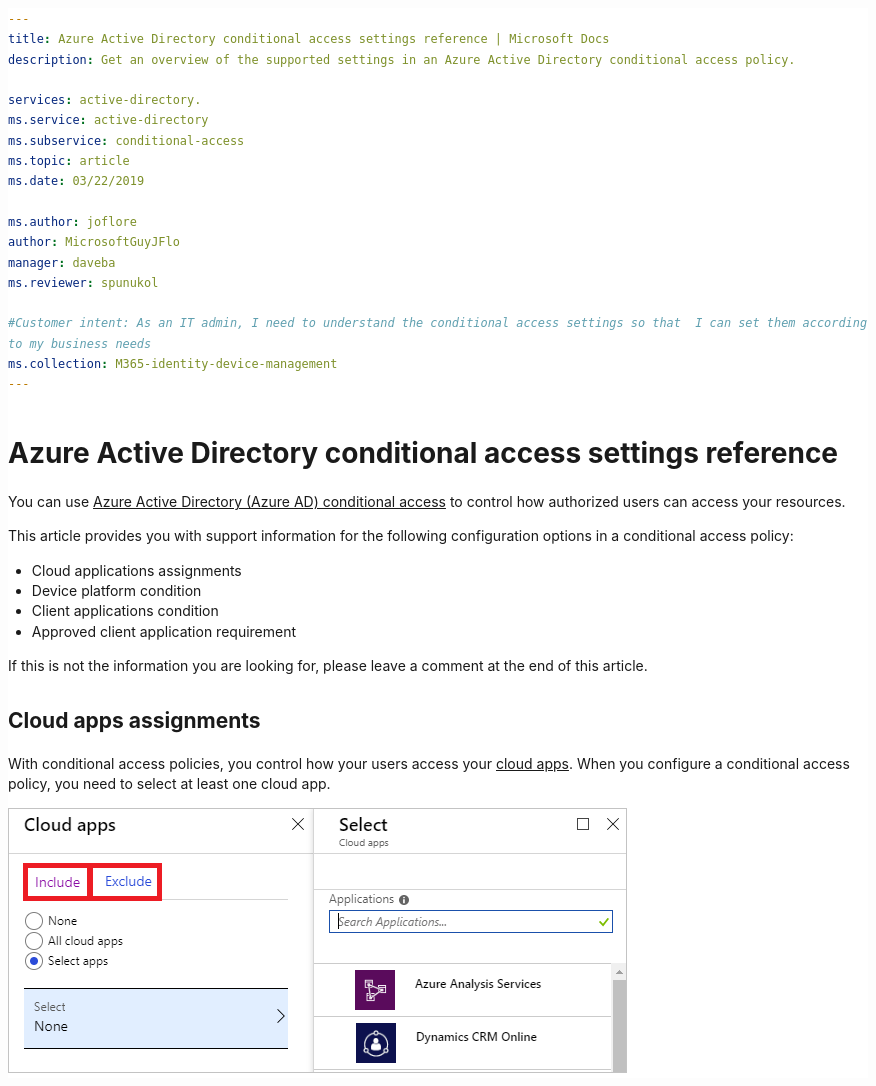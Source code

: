 ```yaml
---
title: Azure Active Directory conditional access settings reference | Microsoft Docs
description: Get an overview of the supported settings in an Azure Active Directory conditional access policy.

services: active-directory.
ms.service: active-directory
ms.subservice: conditional-access
ms.topic: article
ms.date: 03/22/2019

ms.author: joflore
author: MicrosoftGuyJFlo
manager: daveba
ms.reviewer: spunukol

#Customer intent: As an IT admin, I need to understand the conditional access settings so that  I can set them according to my business needs
ms.collection: M365-identity-device-management
---
```

# Azure Active Directory conditional access settings reference

You can use [Azure Active Directory (Azure AD) conditional access](../active-directory-conditional-access-azure-portal.md) to control how authorized users can access your resources.

This article provides you with support information for the following configuration options in a conditional access policy:

- Cloud applications assignments
- Device platform condition
- Client applications condition
- Approved client application requirement

If this is not the information you are looking for, please leave a comment at the end of this article.

## Cloud apps assignments

With conditional access policies, you control how your users access your [cloud apps](conditions.md#cloud-apps). When you configure a conditional access policy, you need to select at least one cloud app. 

![Select the cloud apps for your policy](./media/technical-reference/09.png)
